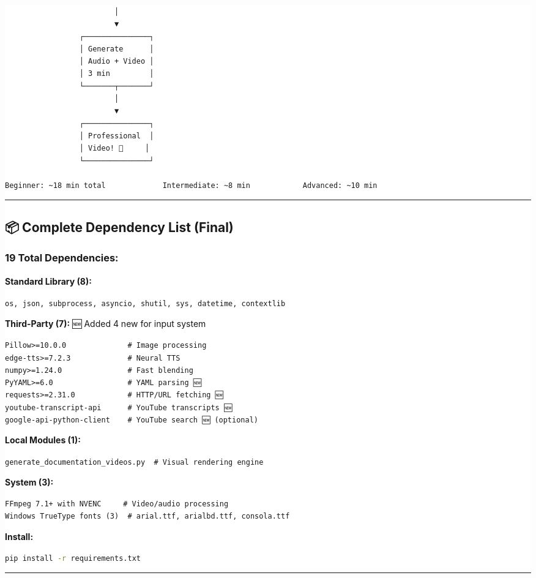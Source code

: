 ```
                         │
                         ▼
                 ┌───────────────┐
                 │ Generate      │
                 │ Audio + Video │
                 │ 3 min         │
                 └───────┬───────┘
                         │
                         ▼
                 ┌───────────────┐
                 │ Professional  │
                 │ Video! 🎉     │
                 └───────────────┘

Beginner: ~18 min total             Intermediate: ~8 min            Advanced: ~10 min
```

---

## 📦 Complete Dependency List (Final)

### **19 Total Dependencies:**

**Standard Library (8):**
```
os, json, subprocess, asyncio, shutil, sys, datetime, contextlib
```

**Third-Party (7):** 🆕 Added 4 new for input system
```
Pillow>=10.0.0              # Image processing
edge-tts>=7.2.3             # Neural TTS
numpy>=1.24.0               # Fast blending
PyYAML>=6.0                 # YAML parsing 🆕
requests>=2.31.0            # HTTP/URL fetching 🆕
youtube-transcript-api      # YouTube transcripts 🆕
google-api-python-client    # YouTube search 🆕 (optional)
```

**Local Modules (1):**
```
generate_documentation_videos.py  # Visual rendering engine
```

**System (3):**
```
FFmpeg 7.1+ with NVENC     # Video/audio processing
Windows TrueType fonts (3)  # arial.ttf, arialbd.ttf, consola.ttf
```

**Install:**
```bash
pip install -r requirements.txt
```

---